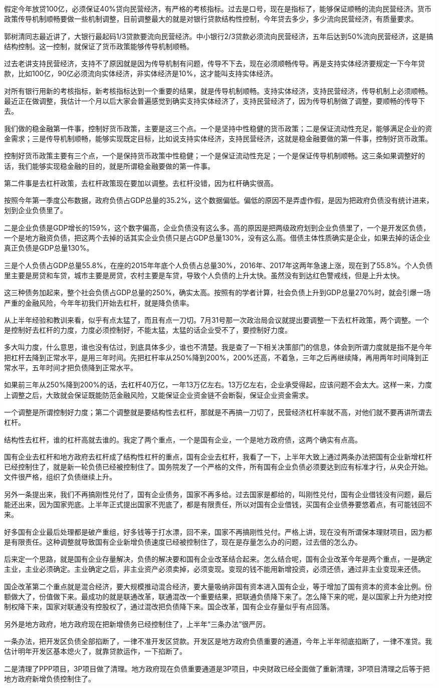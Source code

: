 假定今年放贷100亿，必须保证40%贷向民营经济，有严格的考核指标。过去是口号，现在是指标了，能够保证顺畅的流向民营经济。货币政策传导机制顺畅要做一些机制调整，目前调整最大的就是对银行贷款结构性控制，今年贷去多少，多少流向民营经济，有质量要求。

郭树清同志最近讲了，大银行最起码1/3贷款要流向民营经济。中小银行2/3贷款必须流向民营经济，五年后达到50%流向民营经济，这是搞结构控制。这一控制，就保证了货币政策能够传导机制顺畅。

过去老讲支持民营经济，支持不了原因就是因为传导机制有问题，传导不下去，现在必须顺畅传导。再是支持实体经济要规定一下今年贷款，比如100亿，90亿必须流向实体经济，非实体经济是10%，这才能叫支持实体经济。

对所有银行用新的考核指标，新考核指标达到一个重要的结果，就是传导机制顺畅。支持实体经济，支持民营经济，传导机制上必须顺畅。最近正在做调整，我估计一个月以后大家会普遍感觉到确实支持实体经济了，支持民营经济了，因为传导机制做了调整，要顺畅的传导下去。

我们做的稳金融第一件事，控制好货币政策，主要是这三个点。一个是坚持中性稳健的货币政策；二是保证流动性充足，能够满足企业的资金需求；三是传导机制顺畅，能够实现既定目标，比如说支持实体经济，支持民营经济，这就是稳金融要做的第一件事，控制好货币政策。

控制好货币政策主要有三个点，一个是保持货币政策中性稳健；一个是保证流动性充足；一个是保证传导机制顺畅。这三条如果调整好的话，我们能够实现稳金融的目的，就是所谓稳金融要做的第一件事。

第二件事是去杠杆政策，去杠杆政策现在要加以调整。去杠杆没错，因为杠杆确实很高。

按照今年第一季度公布数据，政府负债占GDP总量的35.2%，这个数据偏低。偏低的原因不是弄虚作假，是因为把政府负债没有统计进来，划到企业负债里了。

二是企业负债是GDP增长的159%，这个数字偏高，企业负债没有这么多。高的原因是把两级政府划到企业负债里了，一个是开发区负债，一个是地方融资负债，把这两个去掉的话其实企业负债只是占GDP总量130%，没有这么高。借债主体性质确实是企业，如果去掉的话企业真正负债是GDP总量130%。

三是个人负债占GDP总量55.8%，在座的2015年年底个人负债占总量30%，2016年、2017年这两年急速上涨，现在到了55.8%。个人负债里主要是房贷和车贷，城市主要是房贷，农村主要是车贷，导致个人负债的上升太快。虽然没有到达红色警戒线，但是上升太快。

这三种债务加起来，整个社会负债占GDP总量的250%，确实太高。按照有的学者计算，社会负债上升到GDP总量270%时，就会引爆一场严重的金融风险，今年年初我们开始去杠杆，就是降负债率。

从上半年经验和教训来看，似乎有点太猛了，而且有点一刀切。7月31号那一次政治局会议就提出要调整一下去杠杆政策，两个调整。一个是控制好去杠杆的力度，力度必须控制好，不能太猛，太猛的话企业受不了，要控制好力度。

多大叫力度，什么意思，谁也没有估过，到底具体多少，谁也不清楚。我是查了一下相关决策部门的信息，体会到所谓力度就是指不是今年把杠杆去降到正常水平，是用三年时间。先把杠杆率从250%降到200%，200%还高，不着急，三年之后再继续降，再用两年时间降到正常水平，五年时间才把负债降到正常水平。

如果前三年从250%降到200%的话，去杠杆40万亿，一年13万亿左右。13万亿左右，企业承受得起，应该问题不会太大。这样一来，力度上调整之后，大致就会保证既能防范金融风险，又能保证企业资金链不会断裂，保证企业资金需求。

一个调整是所谓控制好力度；第二个调整就是要结构性去杠杆，那就是不再搞一刀切了，民营经济杠杆率就不高，对他们就不要再讲所谓去杠杆。

结构性去杠杆，谁的杠杆高就去谁的。我定了两个重点，一个是国有企业，一个是地方政府债，这两个确实有点高。

国有企业去杠杆和地方政府去杠杆成了结构性杠杆的重点，国有企业去杠杆，我看了一下，上半年大致上通过两条办法把国有企业新增杠杆已经控制住了，就是新一轮负债已经被控制住了。国务院发了一个严格的文件，所有国有企业负债必须要达到应有标准才行，从央企开始。文件很严格，组织了负债继续上升。

另外一条提出来，我们不再搞刚性兑付了，国有企业债务，国家不再多给。过去国家是都给的，叫刚性兑付，国有企业借钱没有问题，最后能还出来，因为国家兜底。上半年正式提出国家不兜底了，都是有限责任，所以对国有企业借钱，买国有企业债券要悠着点，有可能钱回不来。

好多国有企业最后处理都是破产重组，好多钱等于打水漂，回不来，国家不再搞刚性兑付。严格上讲，现在没有所谓保本理财项目，因为都是有限责任。这种调整就导致国有企业新增负债速度已经被控制住了，现在是存量怎么办的问题，过去借的怎么办。

后来定一个思路，就是国有企业存量解决，负债的解决要和国有企业改革结合起来。怎么结合呢，国有企业改革今年是两个重点，一是确定主业，主业必须确定。主业确定之后，非主业资产必须卖掉，必须变现。变现的钱不能用新增投资，必须还债，通过非主业变现来还债。

国企改革第二个重点就是混合经济，要大规模推动混合经济，要大量吸纳非国有资本进入国有企业，等于增加了国有资本的资本金比例。份额做大了，份值做下来。最成功的就是联通改革，联通混改一个重要结果，把联通负债降下来了。怎么降下来的呢，是以国家上升为绝对控制权降下来，国家对联通没有控股权了，通过混改把负债降下来。国企改革，国有企业存量似乎有点回落。

另外是地方政府，地方政府现在把新增债务已经控制住了，上半年“三条办法”很严厉。

一条办法，把开发区负债全部掐断了，一律不准开发区贷款。开发区是地方政府负债重要的通道，今年上半年彻底掐断了，一律不准贷。我估计明年开发区基本熄火了，就靠贷款运作，一下掐断了。

二是清理了PPP项目，3P项目做了清理。地方政府现在负债重要通道是3P项目，中央财政已经全面做了重新清理，3P项目清理之后等于把地方政府新增负债控制住了。

